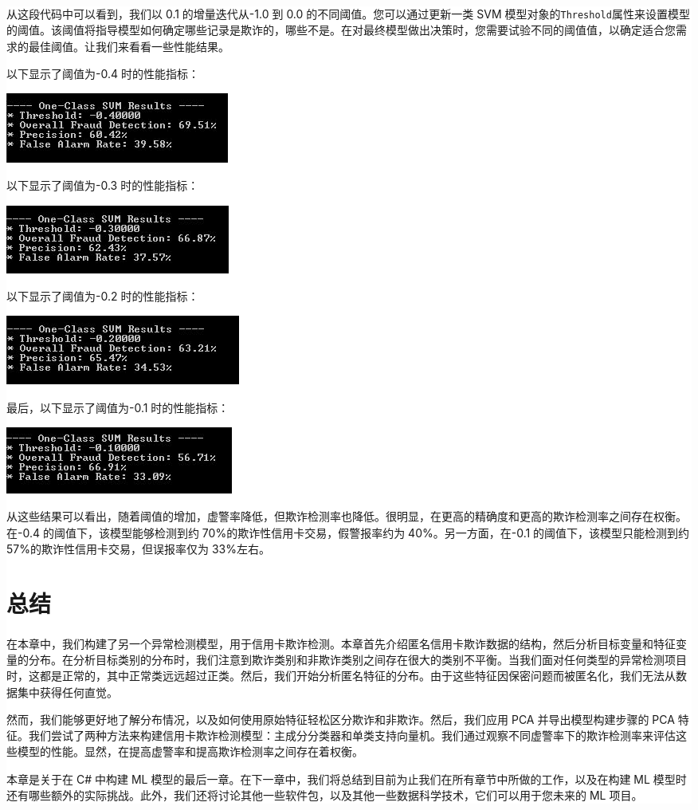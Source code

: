 从这段代码中可以看到，我们以 0.1 的增量迭代从-1.0 到 0.0 的不同阈值。您可以通过更新一类 SVM 模型对象的`Threshold`属性来设置模型的阈值。该阈值将指导模型如何确定哪些记录是欺诈的，哪些不是。在对最终模型做出决策时，您需要试验不同的阈值值，以确定适合您需求的最佳阈值。让我们来看看一些性能结果。

以下显示了阈值为-0.4 时的性能指标：

![](img/00185.jpeg)

以下显示了阈值为-0.3 时的性能指标：

![](img/00186.jpeg)

以下显示了阈值为-0.2 时的性能指标：

![](img/00187.jpeg)

最后，以下显示了阈值为-0.1 时的性能指标：

![](img/00188.jpeg)

从这些结果可以看出，随着阈值的增加，虚警率降低，但欺诈检测率也降低。很明显，在更高的精确度和更高的欺诈检测率之间存在权衡。在-0.4 的阈值下，该模型能够检测到约 70%的欺诈性信用卡交易，假警报率约为 40%。另一方面，在-0.1 的阈值下，该模型只能检测到约 57%的欺诈性信用卡交易，但误报率仅为 33%左右。

# 总结

在本章中，我们构建了另一个异常检测模型，用于信用卡欺诈检测。本章首先介绍匿名信用卡欺诈数据的结构，然后分析目标变量和特征变量的分布。在分析目标类别的分布时，我们注意到欺诈类别和非欺诈类别之间存在很大的类别不平衡。当我们面对任何类型的异常检测项目时，这都是正常的，其中正常类远远超过正类。然后，我们开始分析匿名特征的分布。由于这些特征因保密问题而被匿名化，我们无法从数据集中获得任何直觉。

然而，我们能够更好地了解分布情况，以及如何使用原始特征轻松区分欺诈和非欺诈。然后，我们应用 PCA 并导出模型构建步骤的 PCA 特征。我们尝试了两种方法来构建信用卡欺诈检测模型：主成分分类器和单类支持向量机。我们通过观察不同虚警率下的欺诈检测率来评估这些模型的性能。显然，在提高虚警率和提高欺诈检测率之间存在着权衡。

本章是关于在 C# 中构建 ML 模型的最后一章。在下一章中，我们将总结到目前为止我们在所有章节中所做的工作，以及在构建 ML 模型时还有哪些额外的实际挑战。此外，我们还将讨论其他一些软件包，以及其他一些数据科学技术，它们可以用于您未来的 ML 项目。